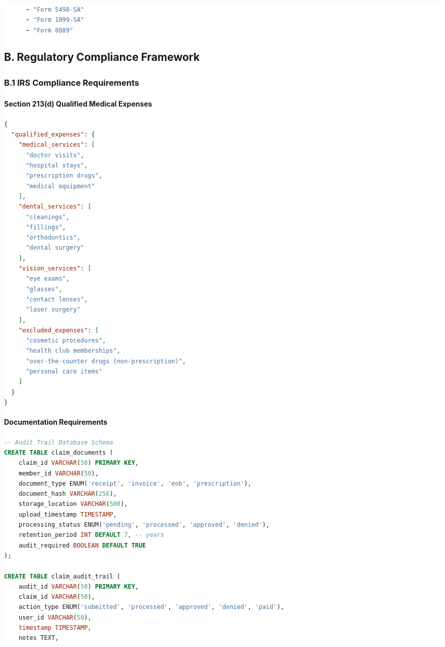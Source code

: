 ```yaml
      - "Form 5498-SA"
      - "Form 1099-SA"
      - "Form 8889"
```

## B. Regulatory Compliance Framework

### B.1 IRS Compliance Requirements

#### **Section 213(d) Qualified Medical Expenses**
```json
{
  "qualified_expenses": {
    "medical_services": [
      "doctor visits",
      "hospital stays",
      "prescription drugs",
      "medical equipment"
    ],
    "dental_services": [
      "cleanings",
      "fillings",
      "orthodontics",
      "dental surgery"
    ],
    "vision_services": [
      "eye exams",
      "glasses",
      "contact lenses",
      "laser surgery"
    ],
    "excluded_expenses": [
      "cosmetic procedures",
      "health club memberships",
      "over-the-counter drugs (non-prescription)",
      "personal care items"
    ]
  }
}
```

#### **Documentation Requirements**
```sql
-- Audit Trail Database Schema
CREATE TABLE claim_documents (
    claim_id VARCHAR(50) PRIMARY KEY,
    member_id VARCHAR(50),
    document_type ENUM('receipt', 'invoice', 'eob', 'prescription'),
    document_hash VARCHAR(256),
    storage_location VARCHAR(500),
    upload_timestamp TIMESTAMP,
    processing_status ENUM('pending', 'processed', 'approved', 'denied'),
    retention_period INT DEFAULT 7, -- years
    audit_required BOOLEAN DEFAULT TRUE
);

CREATE TABLE claim_audit_trail (
    audit_id VARCHAR(50) PRIMARY KEY,
    claim_id VARCHAR(50),
    action_type ENUM('submitted', 'processed', 'approved', 'denied', 'paid'),
    user_id VARCHAR(50),
    timestamp TIMESTAMP,
    notes TEXT,
```